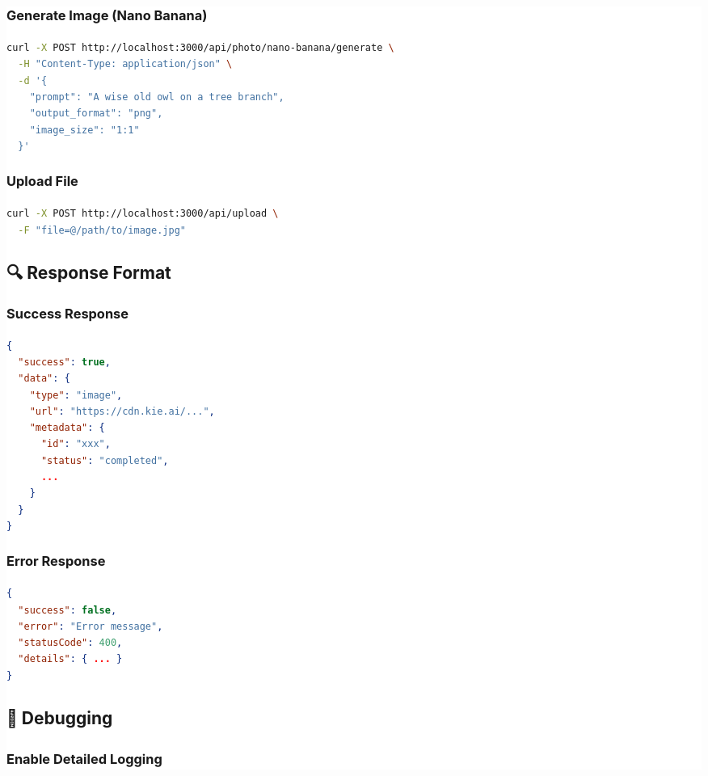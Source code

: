 ### Generate Image (Nano Banana)

```bash
curl -X POST http://localhost:3000/api/photo/nano-banana/generate \
  -H "Content-Type: application/json" \
  -d '{
    "prompt": "A wise old owl on a tree branch",
    "output_format": "png",
    "image_size": "1:1"
  }'
```

### Upload File

```bash
curl -X POST http://localhost:3000/api/upload \
  -F "file=@/path/to/image.jpg"
```

## 🔍 Response Format

### Success Response

```json
{
  "success": true,
  "data": {
    "type": "image",
    "url": "https://cdn.kie.ai/...",
    "metadata": {
      "id": "xxx",
      "status": "completed",
      ...
    }
  }
}
```

### Error Response

```json
{
  "success": false,
  "error": "Error message",
  "statusCode": 400,
  "details": { ... }
}
```

## 🐛 Debugging

### Enable Detailed Logging
